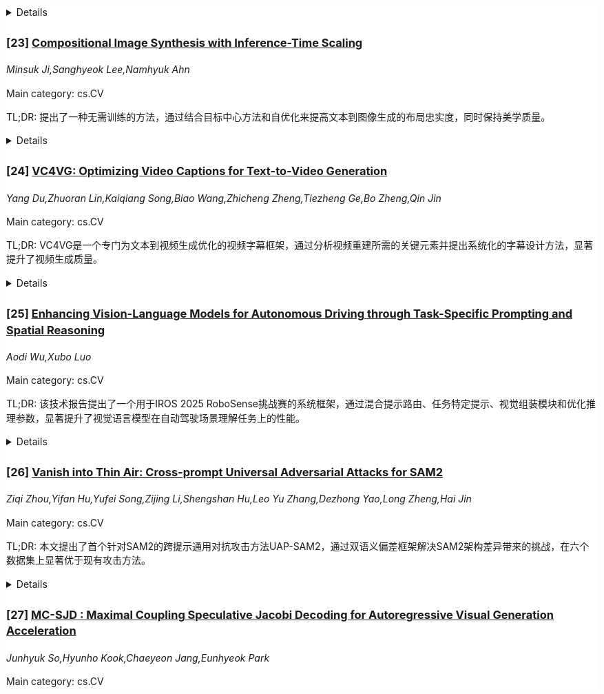 
<details><summary>Details</summary></details>


### [23] [Compositional Image Synthesis with Inference-Time Scaling](https://arxiv.org/abs/2510.24133)
*Minsuk Ji,Sanghyeok Lee,Namhyuk Ahn*

Main category: cs.CV

TL;DR: 提出了一种无需训练的方法，通过结合目标中心方法和自优化来提高文本到图像生成的布局忠实度，同时保持美学质量。


<details><summary>Details</summary></details>


### [24] [VC4VG: Optimizing Video Captions for Text-to-Video Generation](https://arxiv.org/abs/2510.24134)
*Yang Du,Zhuoran Lin,Kaiqiang Song,Biao Wang,Zhicheng Zheng,Tiezheng Ge,Bo Zheng,Qin Jin*

Main category: cs.CV

TL;DR: VC4VG是一个专门为文本到视频生成优化的视频字幕框架，通过分析视频重建所需的关键元素并提出系统化的字幕设计方法，显著提升了视频生成质量。


<details><summary>Details</summary></details>


### [25] [Enhancing Vision-Language Models for Autonomous Driving through Task-Specific Prompting and Spatial Reasoning](https://arxiv.org/abs/2510.24152)
*Aodi Wu,Xubo Luo*

Main category: cs.CV

TL;DR: 该技术报告提出了一个用于IROS 2025 RoboSense挑战赛的系统框架，通过混合提示路由、任务特定提示、视觉组装模块和优化推理参数，显著提升了视觉语言模型在自动驾驶场景理解任务上的性能。


<details><summary>Details</summary></details>


### [26] [Vanish into Thin Air: Cross-prompt Universal Adversarial Attacks for SAM2](https://arxiv.org/abs/2510.24195)
*Ziqi Zhou,Yifan Hu,Yufei Song,Zijing Li,Shengshan Hu,Leo Yu Zhang,Dezhong Yao,Long Zheng,Hai Jin*

Main category: cs.CV

TL;DR: 本文提出了首个针对SAM2的跨提示通用对抗攻击方法UAP-SAM2，通过双语义偏差框架解决SAM2架构差异带来的挑战，在六个数据集上显著优于现有攻击方法。


<details><summary>Details</summary></details>


### [27] [MC-SJD : Maximal Coupling Speculative Jacobi Decoding for Autoregressive Visual Generation Acceleration](https://arxiv.org/abs/2510.24211)
*Junhyuk So,Hyunho Kook,Chaeyeon Jang,Eunhyeok Park*

Main category: cs.CV
